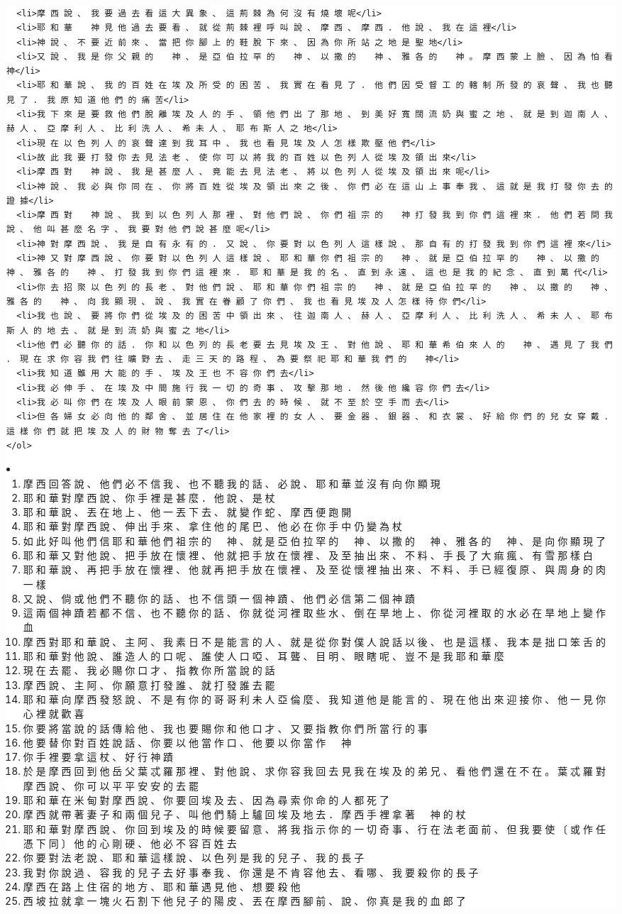       <li>摩 西 說 、 我 要 過 去 看 這 大 異 象 、 這 荊 棘 為 何 沒 有 燒 壞 呢</li>
      <li>耶 和 華 　 神 見 他 過 去 要 看 、 就 從 荊 棘 裡 呼 叫 說 、 摩 西 、 摩 西 ． 他 說 、 我 在 這 裡</li>
      <li>神 說 、 不 要 近 前 來 、 當 把 你 腳 上 的 鞋 脫 下 來 、 因 為 你 所 站 之 地 是 聖 地</li>
      <li>又 說 、 我 是 你 父 親 的 　 神 、 是 亞 伯 拉 罕 的 　 神 、 以 撒 的 　 神 、 雅 各 的 　 神 。 摩 西 蒙 上 臉 、 因 為 怕 看 　 神</li>
      <li>耶 和 華 說 、 我 的 百 姓 在 埃 及 所 受 的 困 苦 、 我 實 在 看 見 了 ． 他 們 因 受 督 工 的 轄 制 所 發 的 哀 聲 、 我 也 聽 見 了 ． 我 原 知 道 他 們 的 痛 苦</li>
      <li>我 下 來 是 要 救 他 們 脫 離 埃 及 人 的 手 、 領 他 們 出 了 那 地 、 到 美 好 寬 闊 流 奶 與 蜜 之 地 、 就 是 到 迦 南 人 、 赫 人 、 亞 摩 利 人 、 比 利 洗 人 、 希 未 人 、 耶 布 斯 人 之 地</li>
      <li>現 在 以 色 列 人 的 哀 聲 達 到 我 耳 中 、 我 也 看 見 埃 及 人 怎 樣 欺 壓 他 們</li>
      <li>故 此 我 要 打 發 你 去 見 法 老 、 使 你 可 以 將 我 的 百 姓 以 色 列 人 從 埃 及 領 出 來</li>
      <li>摩 西 對 　 神 說 、 我 是 甚 麼 人 、 竟 能 去 見 法 老 、 將 以 色 列 人 從 埃 及 領 出 來 呢</li>
      <li>神 說 、 我 必 與 你 同 在 、 你 將 百 姓 從 埃 及 領 出 來 之 後 、 你 們 必 在 這 山 上 事 奉 我 、 這 就 是 我 打 發 你 去 的 證 據</li>
      <li>摩 西 對 　 神 說 、 我 到 以 色 列 人 那 裡 、 對 他 們 說 、 你 們 祖 宗 的 　 神 打 發 我 到 你 們 這 裡 來 ． 他 們 若 問 我 說 、 他 叫 甚 麼 名 字 、 我 要 對 他 們 說 甚 麼 呢</li>
      <li>神 對 摩 西 說 、 我 是 自 有 永 有 的 ． 又 說 、 你 要 對 以 色 列 人 這 樣 說 、 那 自 有 的 打 發 我 到 你 們 這 裡 來</li>
      <li>神 又 對 摩 西 說 、 你 要 對 以 色 列 人 這 樣 說 、 耶 和 華 你 們 祖 宗 的 　 神 、 就 是 亞 伯 拉 罕 的 　 神 、 以 撒 的 　 神 、 雅 各 的 　 神 、 打 發 我 到 你 們 這 裡 來 ． 耶 和 華 是 我 的 名 、 直 到 永 遠 、 這 也 是 我 的 紀 念 、 直 到 萬 代</li>
      <li>你 去 招 聚 以 色 列 的 長 老 、 對 他 們 說 、 耶 和 華 你 們 祖 宗 的 　 神 、 就 是 亞 伯 拉 罕 的 　 神 、 以 撒 的 　 神 、 雅 各 的 　 神 、 向 我 顯 現 、 說 、 我 實 在 眷 顧 了 你 們 、 我 也 看 見 埃 及 人 怎 樣 待 你 們</li>
      <li>我 也 說 、 要 將 你 們 從 埃 及 的 困 苦 中 領 出 來 、 往 迦 南 人 、 赫 人 、 亞 摩 利 人 、 比 利 洗 人 、 希 未 人 、 耶 布 斯 人 的 地 去 、 就 是 到 流 奶 與 蜜 之 地</li>
      <li>他 們 必 聽 你 的 話 ． 你 和 以 色 列 的 長 老 要 去 見 埃 及 王 、 對 他 說 、 耶 和 華 希 伯 來 人 的 　 神 、 遇 見 了 我 們 ． 現 在 求 你 容 我 們 往 曠 野 去 、 走 三 天 的 路 程 、 為 要 祭 祀 耶 和 華 我 們 的 　 神</li>
      <li>我 知 道 雖 用 大 能 的 手 、 埃 及 王 也 不 容 你 們 去</li>
      <li>我 必 伸 手 、 在 埃 及 中 間 施 行 我 一 切 的 奇 事 、 攻 擊 那 地 ． 然 後 他 纔 容 你 們 去</li>
      <li>我 必 叫 你 們 在 埃 及 人 眼 前 蒙 恩 、 你 們 去 的 時 候 、 就 不 至 於 空 手 而 去</li>
      <li>但 各 婦 女 必 向 他 的 鄰 舍 、 並 居 住 在 他 家 裡 的 女 人 、 要 金 器 、 銀 器 、 和 衣 裳 、 好 給 你 們 的 兒 女 穿 戴 ． 這 樣 你 們 就 把 埃 及 人 的 財 物 奪 去 了</li>
    </ol>
  </li>
  <li>
    <ol>
      <li>摩 西 回 答 說 、 他 們 必 不 信 我 、 也 不 聽 我 的 話 、 必 說 、 耶 和 華 並 沒 有 向 你 顯 現</li>
      <li>耶 和 華 對 摩 西 說 、 你 手 裡 是 甚 麼 ． 他 說 、 是 杖</li>
      <li>耶 和 華 說 、 丟 在 地 上 、 他 一 丟 下 去 、 就 變 作 蛇 、 摩 西 便 跑 開</li>
      <li>耶 和 華 對 摩 西 說 、 伸 出 手 來 、 拿 住 他 的 尾 巴 、 他 必 在 你 手 中 仍 變 為 杖</li>
      <li>如 此 好 叫 他 們 信 耶 和 華 他 們 祖 宗 的 　 神 、 就 是 亞 伯 拉 罕 的 　 神 、 以 撒 的 　 神 、 雅 各 的 　 神 、 是 向 你 顯 現 了</li>
      <li>耶 和 華 又 對 他 說 、 把 手 放 在 懷 裡 、 他 就 把 手 放 在 懷 裡 、 及 至 抽 出 來 、 不 料 、 手 長 了 大 痲 瘋 、 有 雪 那 樣 白</li>
      <li>耶 和 華 說 、 再 把 手 放 在 懷 裡 、 他 就 再 把 手 放 在 懷 裡 、 及 至 從 懷 裡 抽 出 來 、 不 料 、 手 已 經 復 原 、 與 周 身 的 肉 一 樣</li>
      <li>又 說 、 倘 或 他 們 不 聽 你 的 話 、 也 不 信 頭 一 個 神 蹟 、 他 們 必 信 第 二 個 神 蹟</li>
      <li>這 兩 個 神 蹟 若 都 不 信 、 也 不 聽 你 的 話 、 你 就 從 河 裡 取 些 水 、 倒 在 旱 地 上 、 你 從 河 裡 取 的 水 必 在 旱 地 上 變 作 血</li>
      <li>摩 西 對 耶 和 華 說 、 主 阿 、 我 素 日 不 是 能 言 的 人 、 就 是 從 你 對 僕 人 說 話 以 後 、 也 是 這 樣 、 我 本 是 拙 口 笨 舌 的</li>
      <li>耶 和 華 對 他 說 、 誰 造 人 的 口 呢 、 誰 使 人 口 啞 、 耳 聾 、 目 明 、 眼 瞎 呢 、 豈 不 是 我 耶 和 華 麼</li>
      <li>現 在 去 罷 、 我 必 賜 你 口 才 、 指 教 你 所 當 說 的 話</li>
      <li>摩 西 說 、 主 阿 、 你 願 意 打 發 誰 、 就 打 發 誰 去 罷</li>
      <li>耶 和 華 向 摩 西 發 怒 說 、 不 是 有 你 的 哥 哥 利 未 人 亞 倫 麼 、 我 知 道 他 是 能 言 的 、 現 在 他 出 來 迎 接 你 、 他 一 見 你 心 裡 就 歡 喜</li>
      <li>你 要 將 當 說 的 話 傳 給 他 、 我 也 要 賜 你 和 他 口 才 、 又 要 指 教 你 們 所 當 行 的 事</li>
      <li>他 要 替 你 對 百 姓 說 話 、 你 要 以 他 當 作 口 、 他 要 以 你 當 作 　 神</li>
      <li>你 手 裡 要 拿 這 杖 、 好 行 神 蹟</li>
      <li>於 是 摩 西 回 到 他 岳 父 葉 忒 羅 那 裡 、 對 他 說 、 求 你 容 我 回 去 見 我 在 埃 及 的 弟 兄 、 看 他 們 還 在 不 在 。 葉 忒 羅 對 摩 西 說 、 你 可 以 平 平 安 安 的 去 罷</li>
      <li>耶 和 華 在 米 甸 對 摩 西 說 、 你 要 回 埃 及 去 、 因 為 尋 索 你 命 的 人 都 死 了</li>
      <li>摩 西 就 帶 著 妻 子 和 兩 個 兒 子 、 叫 他 們 騎 上 驢 回 埃 及 地 去 ． 摩 西 手 裡 拿 著 　 神 的 杖</li>
      <li>耶 和 華 對 摩 西 說 、 你 回 到 埃 及 的 時 候 要 留 意 、 將 我 指 示 你 的 一 切 奇 事 、 行 在 法 老 面 前 、 但 我 要 使 〔 或 作 任 憑 下 同 〕 他 的 心 剛 硬 、 他 必 不 容 百 姓 去</li>
      <li>你 要 對 法 老 說 、 耶 和 華 這 樣 說 、 以 色 列 是 我 的 兒 子 、 我 的 長 子</li>
      <li>我 對 你 說 過 、 容 我 的 兒 子 去 好 事 奉 我 、 你 還 是 不 肯 容 他 去 、 看 哪 、 我 要 殺 你 的 長 子</li>
      <li>摩 西 在 路 上 住 宿 的 地 方 、 耶 和 華 遇 見 他 、 想 要 殺 他</li>
      <li>西 坡 拉 就 拿 一 塊 火 石 割 下 他 兒 子 的 陽 皮 、 丟 在 摩 西 腳 前 、 說 、 你 真 是 我 的 血 郎 了</li>